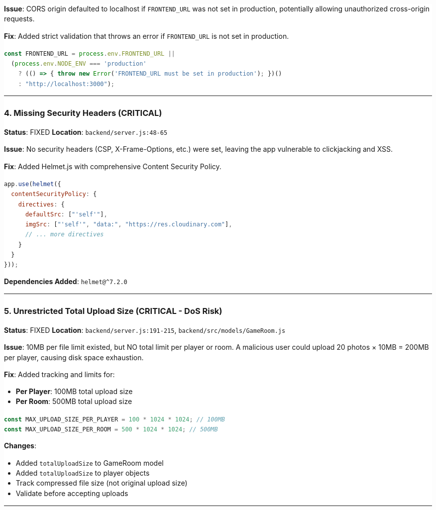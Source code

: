**Issue**: CORS origin defaulted to localhost if `FRONTEND_URL` was not set in production, potentially allowing unauthorized cross-origin requests.

**Fix**: Added strict validation that throws an error if `FRONTEND_URL` is not set in production.

```javascript
const FRONTEND_URL = process.env.FRONTEND_URL ||
  (process.env.NODE_ENV === 'production'
    ? (() => { throw new Error('FRONTEND_URL must be set in production'); })()
    : "http://localhost:3000");
```

---

### 4. Missing Security Headers (CRITICAL)
**Status**: FIXED
**Location**: `backend/server.js:48-65`

**Issue**: No security headers (CSP, X-Frame-Options, etc.) were set, leaving the app vulnerable to clickjacking and XSS.

**Fix**: Added Helmet.js with comprehensive Content Security Policy.

```javascript
app.use(helmet({
  contentSecurityPolicy: {
    directives: {
      defaultSrc: ["'self'"],
      imgSrc: ["'self'", "data:", "https://res.cloudinary.com"],
      // ... more directives
    }
  }
}));
```

**Dependencies Added**: `helmet@^7.2.0`

---

### 5. Unrestricted Total Upload Size (CRITICAL - DoS Risk)
**Status**: FIXED
**Location**: `backend/server.js:191-215`, `backend/src/models/GameRoom.js`

**Issue**: 10MB per file limit existed, but NO total limit per player or room. A malicious user could upload 20 photos × 10MB = 200MB per player, causing disk space exhaustion.

**Fix**: Added tracking and limits for:
- **Per Player**: 100MB total upload size
- **Per Room**: 500MB total upload size

```javascript
const MAX_UPLOAD_SIZE_PER_PLAYER = 100 * 1024 * 1024; // 100MB
const MAX_UPLOAD_SIZE_PER_ROOM = 500 * 1024 * 1024; // 500MB
```

**Changes**:
- Added `totalUploadSize` to GameRoom model
- Added `totalUploadSize` to player objects
- Track compressed file size (not original upload size)
- Validate before accepting uploads

---